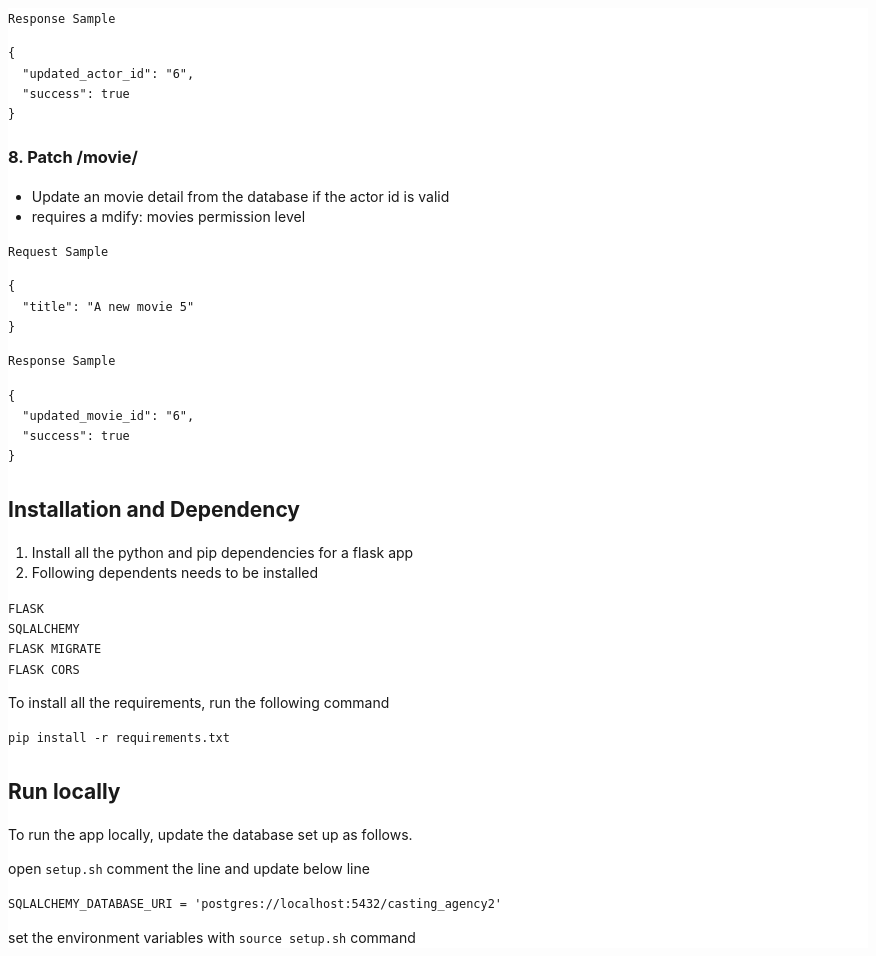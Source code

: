 `Response Sample`

```
{
  "updated_actor_id": "6",
  "success": true
}
```

### 8. Patch /movie/<id>
- Update an movie detail from the database if the actor id is valid
- requires a mdify: movies permission level

`Request Sample`

```
{
  "title": "A new movie 5"
}
```


`Response Sample`

```
{
  "updated_movie_id": "6",
  "success": true
}
```

## Installation and Dependency

1. Install all the python and pip dependencies for a flask app
2. Following dependents needs to be installed




```
FLASK
SQLALCHEMY
FLASK MIGRATE
FLASK CORS
```
To install all the requirements, run the following command

```
pip install -r requirements.txt
```

## Run locally

To run the app locally, update the database set up as follows.

open `setup.sh` comment the line and update below line

```
SQLALCHEMY_DATABASE_URI = 'postgres://localhost:5432/casting_agency2'
```
set the environment variables with `source setup.sh` command
